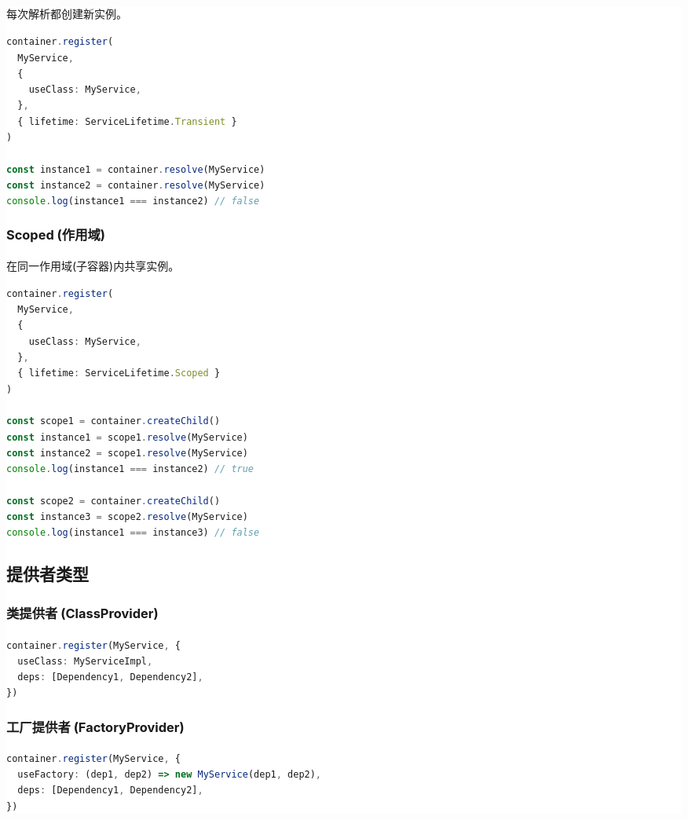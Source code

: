 每次解析都创建新实例。

```typescript
container.register(
  MyService,
  {
    useClass: MyService,
  },
  { lifetime: ServiceLifetime.Transient }
)

const instance1 = container.resolve(MyService)
const instance2 = container.resolve(MyService)
console.log(instance1 === instance2) // false
```

### Scoped (作用域)

在同一作用域(子容器)内共享实例。

```typescript
container.register(
  MyService,
  {
    useClass: MyService,
  },
  { lifetime: ServiceLifetime.Scoped }
)

const scope1 = container.createChild()
const instance1 = scope1.resolve(MyService)
const instance2 = scope1.resolve(MyService)
console.log(instance1 === instance2) // true

const scope2 = container.createChild()
const instance3 = scope2.resolve(MyService)
console.log(instance1 === instance3) // false
```

## 提供者类型

### 类提供者 (ClassProvider)

```typescript
container.register(MyService, {
  useClass: MyServiceImpl,
  deps: [Dependency1, Dependency2],
})
```

### 工厂提供者 (FactoryProvider)

```typescript
container.register(MyService, {
  useFactory: (dep1, dep2) => new MyService(dep1, dep2),
  deps: [Dependency1, Dependency2],
})
```
